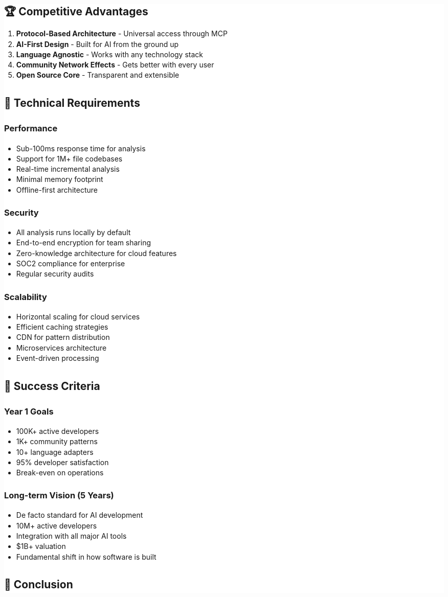 ## 🏆 Competitive Advantages

1. **Protocol-Based Architecture** - Universal access through MCP
2. **AI-First Design** - Built for AI from the ground up
3. **Language Agnostic** - Works with any technology stack
4. **Community Network Effects** - Gets better with every user
5. **Open Source Core** - Transparent and extensible

## 🚧 Technical Requirements

### Performance
- Sub-100ms response time for analysis
- Support for 1M+ file codebases
- Real-time incremental analysis
- Minimal memory footprint
- Offline-first architecture

### Security
- All analysis runs locally by default
- End-to-end encryption for team sharing
- Zero-knowledge architecture for cloud features
- SOC2 compliance for enterprise
- Regular security audits

### Scalability
- Horizontal scaling for cloud services
- Efficient caching strategies
- CDN for pattern distribution
- Microservices architecture
- Event-driven processing

## 🎯 Success Criteria

### Year 1 Goals
- 100K+ active developers
- 1K+ community patterns
- 10+ language adapters
- 95% developer satisfaction
- Break-even on operations

### Long-term Vision (5 Years)
- De facto standard for AI development
- 10M+ active developers
- Integration with all major AI tools
- $1B+ valuation
- Fundamental shift in how software is built

## 🌟 Conclusion
